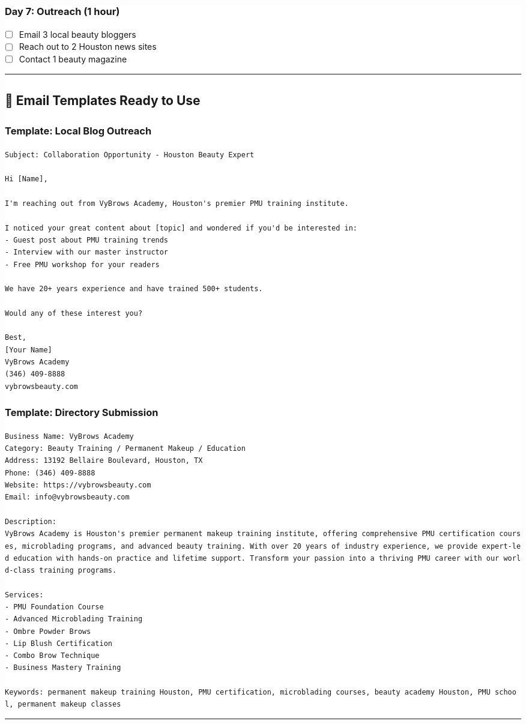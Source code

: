 ### Day 7: Outreach (1 hour)
- [ ] Email 3 local beauty bloggers
- [ ] Reach out to 2 Houston news sites
- [ ] Contact 1 beauty magazine

---

## 📧 Email Templates Ready to Use

### Template: Local Blog Outreach
```
Subject: Collaboration Opportunity - Houston Beauty Expert

Hi [Name],

I'm reaching out from VyBrows Academy, Houston's premier PMU training institute.

I noticed your great content about [topic] and wondered if you'd be interested in:
- Guest post about PMU training trends
- Interview with our master instructor
- Free PMU workshop for your readers

We have 20+ years experience and have trained 500+ students.

Would any of these interest you?

Best,
[Your Name]
VyBrows Academy
(346) 409-8888
vybrowsbeauty.com
```

### Template: Directory Submission
```
Business Name: VyBrows Academy
Category: Beauty Training / Permanent Makeup / Education
Address: 13192 Bellaire Boulevard, Houston, TX
Phone: (346) 409-8888
Website: https://vybrowsbeauty.com
Email: info@vybrowsbeauty.com

Description:
VyBrows Academy is Houston's premier permanent makeup training institute, offering comprehensive PMU certification courses, microblading programs, and advanced beauty training. With over 20 years of industry experience, we provide expert-led education with hands-on practice and lifetime support. Transform your passion into a thriving PMU career with our world-class training programs.

Services:
- PMU Foundation Course
- Advanced Microblading Training
- Ombre Powder Brows
- Lip Blush Certification
- Combo Brow Technique
- Business Mastery Training

Keywords: permanent makeup training Houston, PMU certification, microblading courses, beauty academy Houston, PMU school, permanent makeup classes
```

---